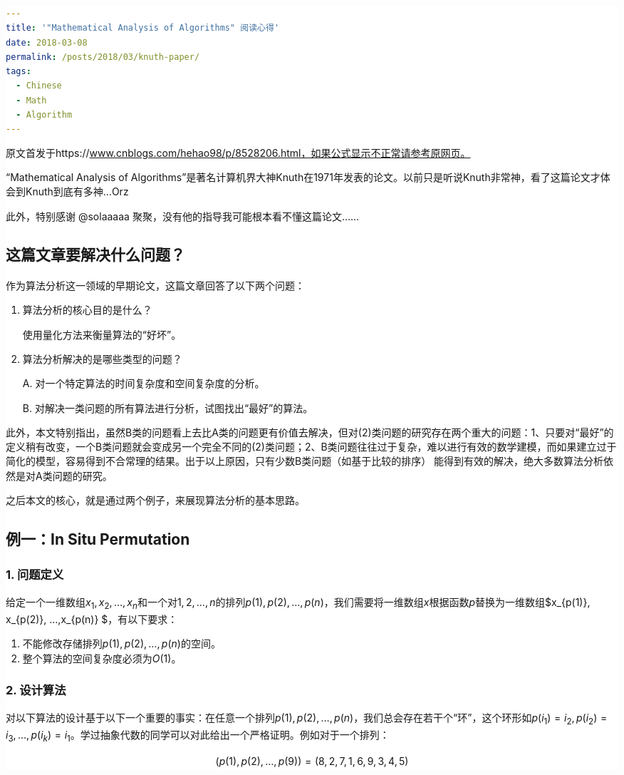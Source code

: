 ```yaml
---
title: '"Mathematical Analysis of Algorithms" 阅读心得'
date: 2018-03-08
permalink: /posts/2018/03/knuth-paper/
tags:
  - Chinese
  - Math
  - Algorithm
---
```


原文首发于https://www.cnblogs.com/hehao98/p/8528206.html，如果公式显示不正常请参考原网页。

“Mathematical Analysis of Algorithms”是著名计算机界大神Knuth在1971年发表的论文。以前只是听说Knuth非常神，看了这篇论文才体会到Knuth到底有多神…Orz

此外，特别感谢 @solaaaaa 聚聚，没有他的指导我可能根本看不懂这篇论文…...

## 这篇文章要解决什么问题？

作为算法分析这一领域的早期论文，这篇文章回答了以下两个问题：

1. 算法分析的核心目的是什么？

   使用量化方法来衡量算法的“好坏”。

2. 算法分析解决的是哪些类型的问题？

   A. 对一个特定算法的时间复杂度和空间复杂度的分析。

   B. 对解决一类问题的所有算法进行分析，试图找出“最好”的算法。

此外，本文特别指出，虽然B类的问题看上去比A类的问题更有价值去解决，但对(2)类问题的研究存在两个重大的问题：1、只要对“最好”的定义稍有改变，一个B类问题就会变成另一个完全不同的(2)类问题；2、B类问题往往过于复杂，难以进行有效的数学建模，而如果建立过于简化的模型，容易得到不合常理的结果。出于以上原因，只有少数B类问题（如基于比较的排序） 能得到有效的解决，绝大多数算法分析依然是对A类问题的研究。

之后本文的核心，就是通过两个例子，来展现算法分析的基本思路。

## 例一：In Situ Permutation

### 1. 问题定义

给定一个一维数组$x_1, x_2, …, x_n$和一个对$1,2,…,n$的排列$p(1),p(2),…,p(n)$，我们需要将一维数组$x$根据函数$p$替换为一维数组$x_{p(1)}, x_{p(2)}, …,x_{p(n)} $，有以下要求：

1. 不能修改存储排列$p(1),p(2),…,p(n)$的空间。
2. 整个算法的空间复杂度必须为$O(1)$。

### 2. 设计算法

对以下算法的设计基于以下一个重要的事实：在任意一个排列$p(1),p(2),…,p(n)$，我们总会存在若干个“环”，这个环形如$p(i_1)=i_2,p(i_2)=i_3,…,p(i_k)=i_1$。学过抽象代数的同学可以对此给出一个严格证明。例如对于一个排列：

$$
(p(1), p(2),…,p(9))=(8,2,7,1,6,9,3,4,5)
$$
